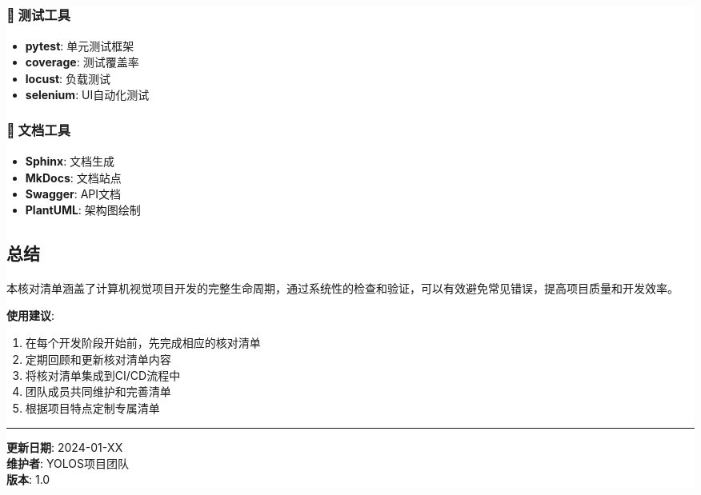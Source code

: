 ### 🧪 测试工具
- **pytest**: 单元测试框架
- **coverage**: 测试覆盖率
- **locust**: 负载测试
- **selenium**: UI自动化测试

### 📝 文档工具
- **Sphinx**: 文档生成
- **MkDocs**: 文档站点
- **Swagger**: API文档
- **PlantUML**: 架构图绘制

## 总结

本核对清单涵盖了计算机视觉项目开发的完整生命周期，通过系统性的检查和验证，可以有效避免常见错误，提高项目质量和开发效率。

**使用建议**:
1. 在每个开发阶段开始前，先完成相应的核对清单
2. 定期回顾和更新核对清单内容
3. 将核对清单集成到CI/CD流程中
4. 团队成员共同维护和完善清单
5. 根据项目特点定制专属清单

---

**更新日期**: 2024-01-XX  
**维护者**: YOLOS项目团队  
**版本**: 1.0